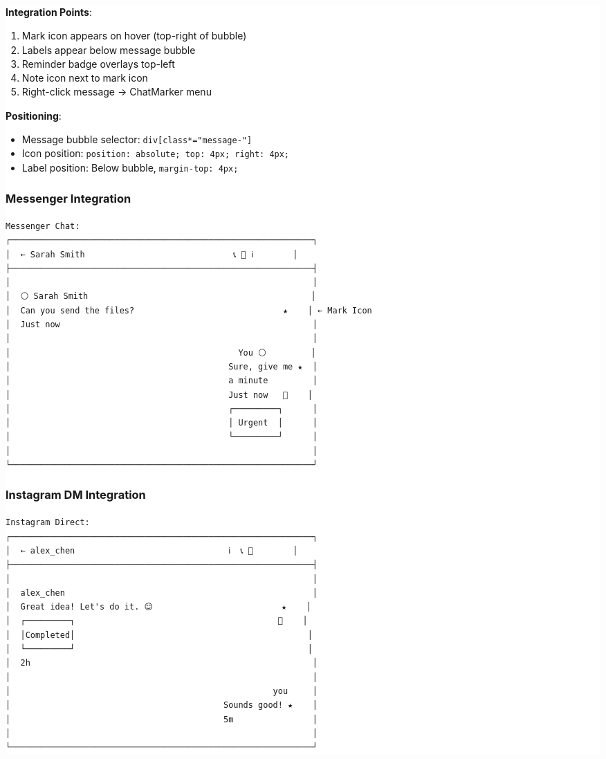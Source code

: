 **Integration Points**:
1. Mark icon appears on hover (top-right of bubble)
2. Labels appear below message bubble
3. Reminder badge overlays top-left
4. Note icon next to mark icon
5. Right-click message → ChatMarker menu

**Positioning**:
- Message bubble selector: `div[class*="message-"]`
- Icon position: `position: absolute; top: 4px; right: 4px;`
- Label position: Below bubble, `margin-top: 4px;`

### Messenger Integration

```
Messenger Chat:
┌─────────────────────────────────────────────────────────────┐
│  ← Sarah Smith                              📞 🎥 ℹ️        │
├─────────────────────────────────────────────────────────────┤
│                                                             │
│  ⚪ Sarah Smith                                             │
│  Can you send the files?                              ★    │ ← Mark Icon
│  Just now                                                   │
│                                                             │
│                                              You ⚪         │
│                                            Sure, give me ★  │
│                                            a minute         │
│                                            Just now   📝    │
│                                            ┌─────────┐      │
│                                            │ Urgent  │      │
│                                            └─────────┘      │
│                                                             │
└─────────────────────────────────────────────────────────────┘
```

### Instagram DM Integration

```
Instagram Direct:
┌─────────────────────────────────────────────────────────────┐
│  ← alex_chen                               ℹ️  📞 🎥        │
├─────────────────────────────────────────────────────────────┤
│                                                             │
│  alex_chen                                                  │
│  Great idea! Let's do it. 😊                          ★    │
│  ┌─────────┐                                         📝    │
│  │Completed│                                               │
│  └─────────┘                                               │
│  2h                                                         │
│                                                             │
│                                                     you     │
│                                           Sounds good! ★    │
│                                           5m                │
│                                                             │
└─────────────────────────────────────────────────────────────┘
```
